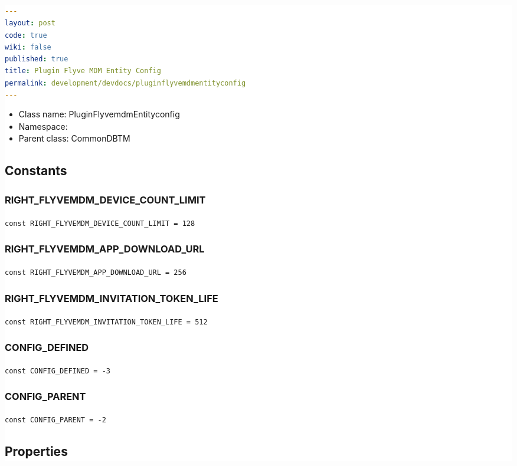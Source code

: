 ```yaml
---
layout: post
code: true
wiki: false
published: true
title: Plugin Flyve MDM Entity Config
permalink: development/devdocs/pluginflyvemdmentityconfig
---
```


* Class name: PluginFlyvemdmEntityconfig
* Namespace: 
* Parent class: CommonDBTM



## Constants



### RIGHT_FLYVEMDM_DEVICE_COUNT_LIMIT

    const RIGHT_FLYVEMDM_DEVICE_COUNT_LIMIT = 128





### RIGHT_FLYVEMDM_APP_DOWNLOAD_URL

    const RIGHT_FLYVEMDM_APP_DOWNLOAD_URL = 256





### RIGHT_FLYVEMDM_INVITATION_TOKEN_LIFE

    const RIGHT_FLYVEMDM_INVITATION_TOKEN_LIFE = 512





### CONFIG_DEFINED

    const CONFIG_DEFINED = -3





### CONFIG_PARENT

    const CONFIG_PARENT = -2

## Properties


